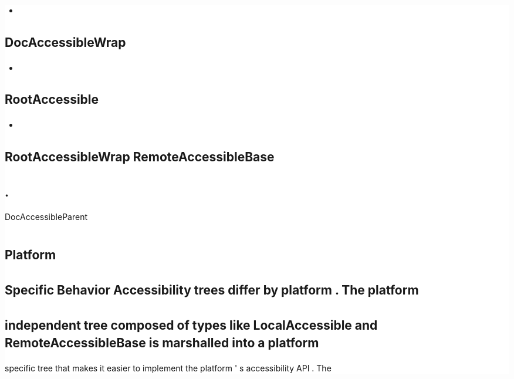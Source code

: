 -
>
DocAccessibleWrap
-
-
>
RootAccessible
-
-
>
RootAccessibleWrap
RemoteAccessibleBase
-
.
-
>
DocAccessibleParent
#
#
#
Platform
-
Specific
Behavior
Accessibility
trees
differ
by
platform
.
The
platform
-
independent
tree
composed
of
types
like
LocalAccessible
and
RemoteAccessibleBase
is
marshalled
into
a
platform
-
specific
tree
that
makes
it
easier
to
implement
the
platform
'
s
accessibility
API
.
The